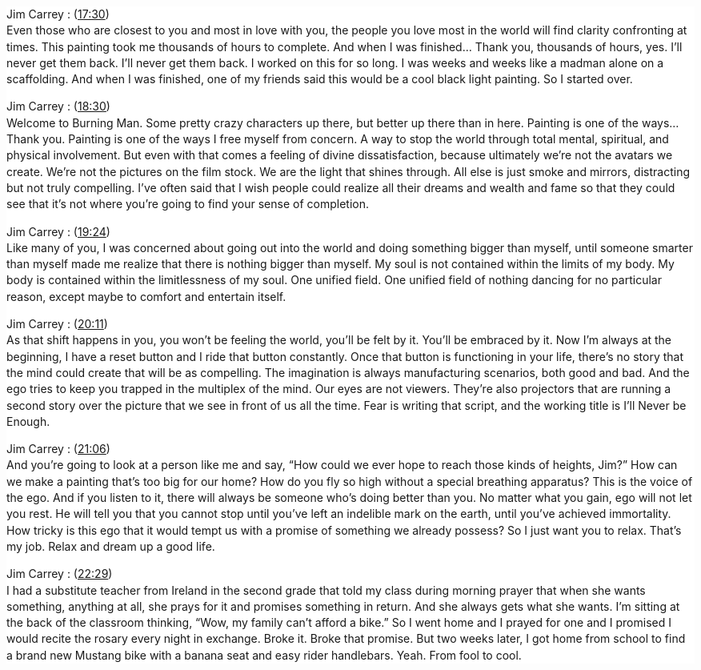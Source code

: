Jim Carrey : ([17:30](https://www.rev.com/transcript-editor/shared/L0rl49g_9Kph5P3lggReuuV0TTK04M1guWQ6o5NBy_Q3vx32JqJOrHYuwAn0Nn5dhmvT5h39BkY74Z98RbIpRqkT5eI?loadFrom=PastedDeeplink&ts=1050.87))  
Even those who are closest to you and most in love with you, the people you love most in the world will find clarity confronting at times. This painting took me thousands of hours to complete. And when I was finished… Thank you, thousands of hours, yes. I’ll never get them back. I’ll never get them back. I worked on this for so long. I was weeks and weeks like a madman alone on a scaffolding. And when I was finished, one of my friends said this would be a cool black light painting. So I started over.

Jim Carrey : ([18:30](https://www.rev.com/transcript-editor/shared/L0rl49g_9Kph5P3lggReuuV0TTK04M1guWQ6o5NBy_Q3vx32JqJOrHYuwAn0Nn5dhmvT5h39BkY74Z98RbIpRqkT5eI?loadFrom=PastedDeeplink&ts=1110.74))  
Welcome to Burning Man. Some pretty crazy characters up there, but better up there than in here. Painting is one of the ways… Thank you. Painting is one of the ways I free myself from concern. A way to stop the world through total mental, spiritual, and physical involvement. But even with that comes a feeling of divine dissatisfaction, because ultimately we’re not the avatars we create. We’re not the pictures on the film stock. We are the light that shines through. All else is just smoke and mirrors, distracting but not truly compelling. I’ve often said that I wish people could realize all their dreams and wealth and fame so that they could see that it’s not where you’re going to find your sense of completion.

Jim Carrey : ([19:24](https://www.rev.com/transcript-editor/shared/L0rl49g_9Kph5P3lggReuuV0TTK04M1guWQ6o5NBy_Q3vx32JqJOrHYuwAn0Nn5dhmvT5h39BkY74Z98RbIpRqkT5eI?loadFrom=PastedDeeplink&ts=1164.05))  
Like many of you, I was concerned about going out into the world and doing something bigger than myself, until someone smarter than myself made me realize that there is nothing bigger than myself. My soul is not contained within the limits of my body. My body is contained within the limitlessness of my soul. One unified field. One unified field of nothing dancing for no particular reason, except maybe to comfort and entertain itself.

Jim Carrey : ([20:11](https://www.rev.com/transcript-editor/shared/L0rl49g_9Kph5P3lggReuuV0TTK04M1guWQ6o5NBy_Q3vx32JqJOrHYuwAn0Nn5dhmvT5h39BkY74Z98RbIpRqkT5eI?loadFrom=PastedDeeplink&ts=1211.02))  
As that shift happens in you, you won’t be feeling the world, you’ll be felt by it. You’ll be embraced by it. Now I’m always at the beginning, I have a reset button and I ride that button constantly. Once that button is functioning in your life, there’s no story that the mind could create that will be as compelling. The imagination is always manufacturing scenarios, both good and bad. And the ego tries to keep you trapped in the multiplex of the mind. Our eyes are not viewers. They’re also projectors that are running a second story over the picture that we see in front of us all the time. Fear is writing that script, and the working title is I’ll Never be Enough.

Jim Carrey : ([21:06](https://www.rev.com/transcript-editor/shared/L0rl49g_9Kph5P3lggReuuV0TTK04M1guWQ6o5NBy_Q3vx32JqJOrHYuwAn0Nn5dhmvT5h39BkY74Z98RbIpRqkT5eI?loadFrom=PastedDeeplink&ts=1266.66))  
And you’re going to look at a person like me and say, “How could we ever hope to reach those kinds of heights, Jim?” How can we make a painting that’s too big for our home? How do you fly so high without a special breathing apparatus? This is the voice of the ego. And if you listen to it, there will always be someone who’s doing better than you. No matter what you gain, ego will not let you rest. He will tell you that you cannot stop until you’ve left an indelible mark on the earth, until you’ve achieved immortality. How tricky is this ego that it would tempt us with a promise of something we already possess? So I just want you to relax. That’s my job. Relax and dream up a good life.

Jim Carrey : ([22:29](https://www.rev.com/transcript-editor/shared/L0rl49g_9Kph5P3lggReuuV0TTK04M1guWQ6o5NBy_Q3vx32JqJOrHYuwAn0Nn5dhmvT5h39BkY74Z98RbIpRqkT5eI?loadFrom=PastedDeeplink&ts=1349.25))  
I had a substitute teacher from Ireland in the second grade that told my class during morning prayer that when she wants something, anything at all, she prays for it and promises something in return. And she always gets what she wants. I’m sitting at the back of the classroom thinking, “Wow, my family can’t afford a bike.” So I went home and I prayed for one and I promised I would recite the rosary every night in exchange. Broke it. Broke that promise. But two weeks later, I got home from school to find a brand new Mustang bike with a banana seat and easy rider handlebars. Yeah. From fool to cool.
